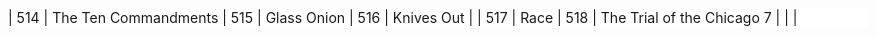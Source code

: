 | 514 | The Ten Commandments                                   | 515 | Glass Onion                                                          | 516 | Knives Out                                                                          |
| 517 | Race                                                   | 518 | The Trial of the Chicago 7                                           |     |                                                                                     |
